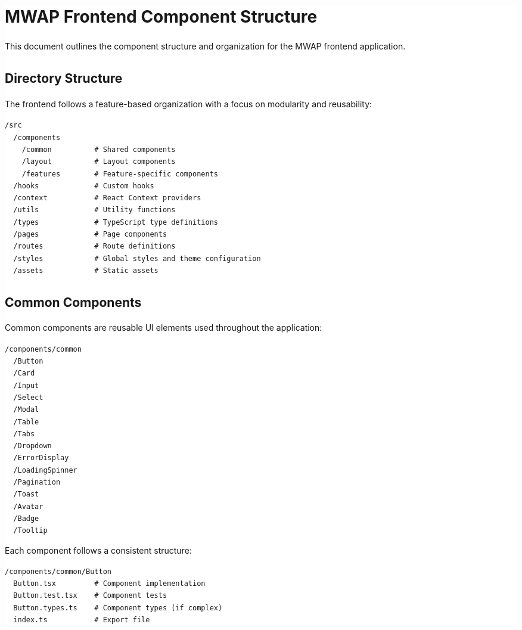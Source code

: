 # MWAP Frontend Component Structure

This document outlines the component structure and organization for the MWAP frontend application.

## Directory Structure

The frontend follows a feature-based organization with a focus on modularity and reusability:

```
/src
  /components
    /common          # Shared components
    /layout          # Layout components
    /features        # Feature-specific components
  /hooks             # Custom hooks
  /context           # React Context providers
  /utils             # Utility functions
  /types             # TypeScript type definitions
  /pages             # Page components
  /routes            # Route definitions
  /styles            # Global styles and theme configuration
  /assets            # Static assets
```

## Common Components

Common components are reusable UI elements used throughout the application:

```
/components/common
  /Button
  /Card
  /Input
  /Select
  /Modal
  /Table
  /Tabs
  /Dropdown
  /ErrorDisplay
  /LoadingSpinner
  /Pagination
  /Toast
  /Avatar
  /Badge
  /Tooltip
```

Each component follows a consistent structure:

```
/components/common/Button
  Button.tsx         # Component implementation
  Button.test.tsx    # Component tests
  Button.types.ts    # Component types (if complex)
  index.ts           # Export file
```
